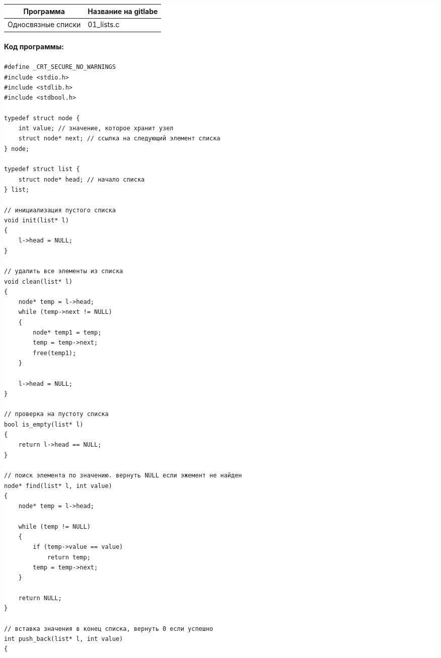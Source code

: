 Программа  | Название на gitlabe
------------- | -------------
Односвязные списки  | 01_lists.c
#### Код программы: 
```
#define _CRT_SECURE_NO_WARNINGS
#include <stdio.h>
#include <stdlib.h>
#include <stdbool.h>

typedef struct node {
	int value; // значение, которое хранит узел
	struct node* next; // ссылка на следующий элемент списка
} node;

typedef struct list {
	struct node* head; // начало списка
} list;

// инициализация пустого списка
void init(list* l)
{
	l->head = NULL;
}

// удалить все элементы из списка
void clean(list* l)
{
	node* temp = l->head;
	while (temp->next != NULL)
	{
		node* temp1 = temp;
		temp = temp->next;
		free(temp1);
	}

	l->head = NULL;
}

// проверка на пустоту списка
bool is_empty(list* l)
{
	return l->head == NULL;
}

// поиск элемента по значению. вернуть NULL если эжемент не найден
node* find(list* l, int value)
{
	node* temp = l->head;

	while (temp != NULL)
	{
		if (temp->value == value)
			return temp;
		temp = temp->next;
	}

	return NULL;
}

// вставка значения в конец списка, вернуть 0 если успешно
int push_back(list* l, int value)
{
```